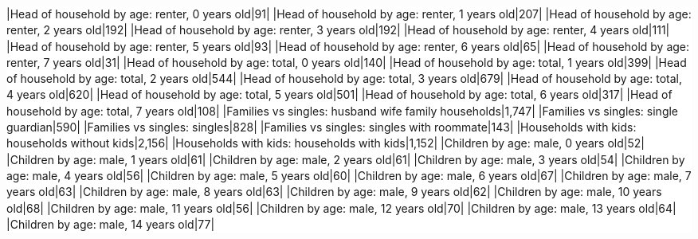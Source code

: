 |Head of household by age: renter, 0 years old|91|
|Head of household by age: renter, 1 years old|207|
|Head of household by age: renter, 2 years old|192|
|Head of household by age: renter, 3 years old|192|
|Head of household by age: renter, 4 years old|111|
|Head of household by age: renter, 5 years old|93|
|Head of household by age: renter, 6 years old|65|
|Head of household by age: renter, 7 years old|31|
|Head of household by age: total, 0 years old|140|
|Head of household by age: total, 1 years old|399|
|Head of household by age: total, 2 years old|544|
|Head of household by age: total, 3 years old|679|
|Head of household by age: total, 4 years old|620|
|Head of household by age: total, 5 years old|501|
|Head of household by age: total, 6 years old|317|
|Head of household by age: total, 7 years old|108|
|Families vs singles: husband wife family households|1,747|
|Families vs singles: single guardian|590|
|Families vs singles: singles|828|
|Families vs singles: singles with roommate|143|
|Households with kids: households without kids|2,156|
|Households with kids: households with kids|1,152|
|Children by age: male, 0 years old|52|
|Children by age: male, 1 years old|61|
|Children by age: male, 2 years old|61|
|Children by age: male, 3 years old|54|
|Children by age: male, 4 years old|56|
|Children by age: male, 5 years old|60|
|Children by age: male, 6 years old|67|
|Children by age: male, 7 years old|63|
|Children by age: male, 8 years old|63|
|Children by age: male, 9 years old|62|
|Children by age: male, 10 years old|68|
|Children by age: male, 11 years old|56|
|Children by age: male, 12 years old|70|
|Children by age: male, 13 years old|64|
|Children by age: male, 14 years old|77|
